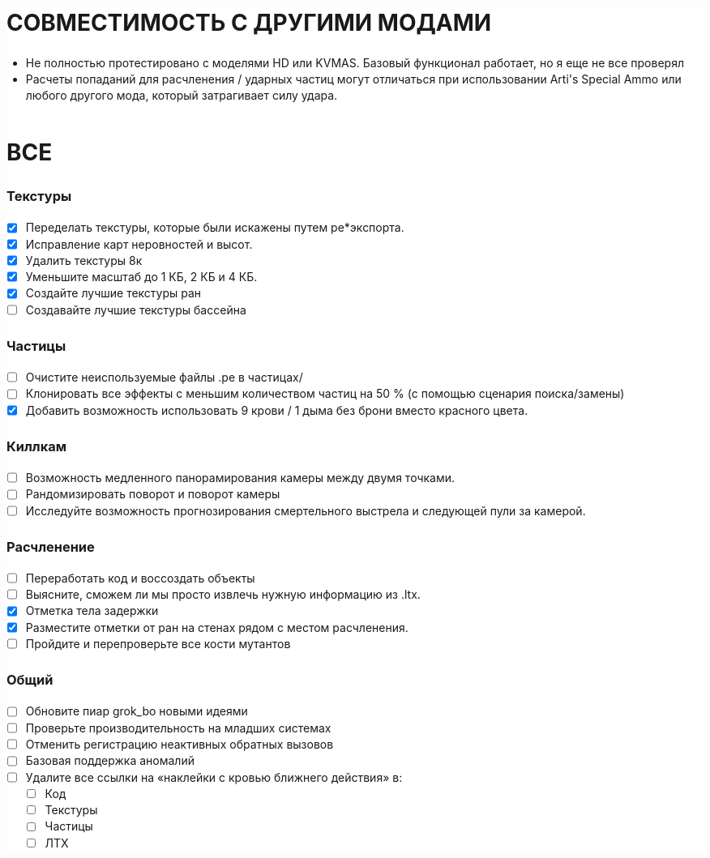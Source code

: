 # СОВМЕСТИМОСТЬ С ДРУГИМИ МОДАМИ

-   Не полностью протестировано с моделями HD или KVMAS. Базовый функционал работает, но я еще не все проверял
-   Расчеты попаданий для расчленения / ударных частиц могут отличаться при использовании Arti's Special Ammo или любого другого мода, который затрагивает силу удара.

# ВСЕ

### Текстуры

-   [x] Переделать текстуры, которые были искажены путем ре\*экспорта.
-   [x] Исправление карт неровностей и высот.
-   [x] Удалить текстуры 8к
-   [x] Уменьшите масштаб до 1 КБ, 2 КБ и 4 КБ.
-   [x] Создайте лучшие текстуры ран
-   [ ] Создавайте лучшие текстуры бассейна

### Частицы

-   [ ] Очистите неиспользуемые файлы .pe в частицах/
-   [ ] Клонировать все эффекты с меньшим количеством частиц на 50 % (с помощью сценария поиска/замены)
-   [x] Добавить возможность использовать 9 крови / 1 дыма без брони вместо красного цвета.

### Киллкам

-   [ ] Возможность медленного панорамирования камеры между двумя точками.
-   [ ] Рандомизировать поворот и поворот камеры
-   [ ] Исследуйте возможность прогнозирования смертельного выстрела и следующей пули за камерой.

### Расчленение

-   [ ] Переработать код и воссоздать объекты
-   [ ] Выясните, сможем ли мы просто извлечь нужную информацию из .ltx.
-   [x] Отметка тела задержки
-   [x] Разместите отметки от ран на стенах рядом с местом расчленения.
-   [ ] Пройдите и перепроверьте все кости мутантов

### Общий

-   [ ] Обновите пиар grok_bo новыми идеями
-   [ ] Проверьте производительность на младших системах
-   [ ] Отменить регистрацию неактивных обратных вызовов
-   [ ] Базовая поддержка аномалий
-   [ ] Удалите все ссылки на «наклейки с кровью ближнего действия» в:
    -   [ ] Код
    -   [ ] Текстуры
    -   [ ] Частицы
    -   [ ] ЛТХ
